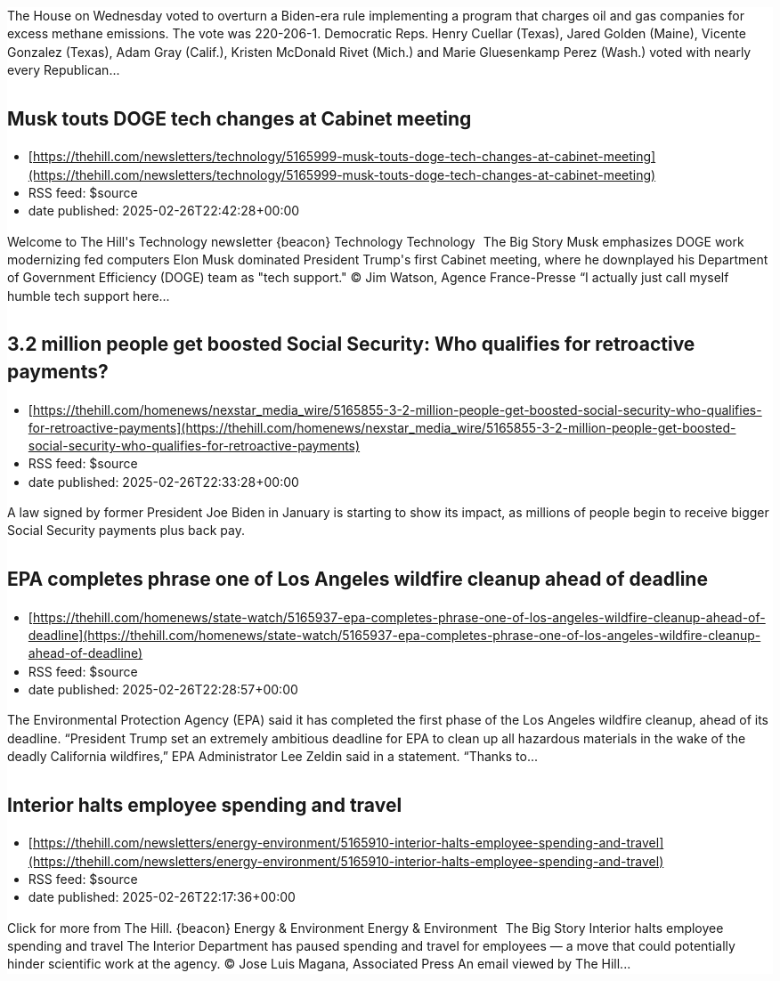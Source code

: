 The House on Wednesday voted to overturn a Biden-era rule implementing a program that charges oil and gas companies for excess methane emissions. The vote was 220-206-1. Democratic Reps. Henry Cuellar (Texas), Jared Golden (Maine), Vicente Gonzalez (Texas), Adam Gray (Calif.), Kristen McDonald Rivet (Mich.) and Marie Gluesenkamp Perez (Wash.) voted with nearly every Republican...

## Musk touts DOGE tech changes at Cabinet meeting
 - [https://thehill.com/newsletters/technology/5165999-musk-touts-doge-tech-changes-at-cabinet-meeting](https://thehill.com/newsletters/technology/5165999-musk-touts-doge-tech-changes-at-cabinet-meeting)
 - RSS feed: $source
 - date published: 2025-02-26T22:42:28+00:00

Welcome to The Hill's Technology newsletter {beacon} Technology Technology &#8202; The Big Story  Musk emphasizes DOGE work modernizing fed computers Elon Musk dominated President Trump's first Cabinet meeting, where he downplayed his Department of Government Efficiency (DOGE) team as "tech support." © Jim Watson, Agence France-Presse “I actually just call myself humble tech support here...

## 3.2 million people get boosted Social Security: Who qualifies for retroactive payments?
 - [https://thehill.com/homenews/nexstar_media_wire/5165855-3-2-million-people-get-boosted-social-security-who-qualifies-for-retroactive-payments](https://thehill.com/homenews/nexstar_media_wire/5165855-3-2-million-people-get-boosted-social-security-who-qualifies-for-retroactive-payments)
 - RSS feed: $source
 - date published: 2025-02-26T22:33:28+00:00

A law signed by former President Joe Biden in January is starting to show its impact, as millions of people begin to receive bigger Social Security payments plus back pay.

## EPA completes phrase one of Los Angeles wildfire cleanup ahead of deadline
 - [https://thehill.com/homenews/state-watch/5165937-epa-completes-phrase-one-of-los-angeles-wildfire-cleanup-ahead-of-deadline](https://thehill.com/homenews/state-watch/5165937-epa-completes-phrase-one-of-los-angeles-wildfire-cleanup-ahead-of-deadline)
 - RSS feed: $source
 - date published: 2025-02-26T22:28:57+00:00

The Environmental Protection Agency (EPA) said it has completed the first phase of the Los Angeles wildfire cleanup, ahead of its deadline. “President Trump set an extremely ambitious deadline for EPA to clean up all hazardous materials in the wake of the deadly California wildfires,” EPA Administrator Lee Zeldin said in a statement. “Thanks to...

## Interior halts employee spending and travel
 - [https://thehill.com/newsletters/energy-environment/5165910-interior-halts-employee-spending-and-travel](https://thehill.com/newsletters/energy-environment/5165910-interior-halts-employee-spending-and-travel)
 - RSS feed: $source
 - date published: 2025-02-26T22:17:36+00:00

Click for more from The Hill. {beacon} Energy &#038; Environment Energy &#038; Environment &#8202; The Big Story  Interior halts employee spending and travel The Interior Department has paused spending and travel for employees — a move that could potentially hinder scientific work at the agency. © Jose Luis Magana, Associated Press An email viewed by The Hill...
